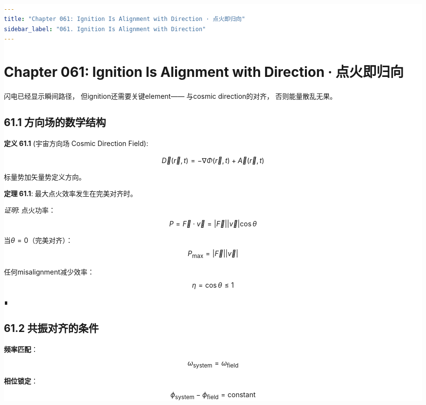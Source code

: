 ```yaml
---
title: "Chapter 061: Ignition Is Alignment with Direction · 点火即归向"
sidebar_label: "061. Ignition Is Alignment with Direction"
---
```


# Chapter 061: Ignition Is Alignment with Direction · 点火即归向

闪电已经显示瞬间路径，
但ignition还需要关键element——
与cosmic direction的对齐，
否则能量散乱无果。

## 61.1 方向场的数学结构

**定义 61.1** (宇宙方向场 Cosmic Direction Field):

$$
\vec{D}(\vec{r}, t) = -\nabla\Phi(\vec{r}, t) + \vec{A}(\vec{r}, t)
$$

标量势加矢量势定义方向。

**定理 61.1**: 最大点火效率发生在完美对齐时。

*证明*:
点火功率：
$$
P = \vec{F} \cdot \vec{v} = |\vec{F}||\vec{v}|\cos\theta
$$

当$\theta = 0$（完美对齐）：
$$
P_{\text{max}} = |\vec{F}||\vec{v}|
$$

任何misalignment减少效率：
$$
\eta = \cos\theta \leq 1
$$

∎

## 61.2 共振对齐的条件

**频率匹配**：
$$
\omega_{\text{system}} = \omega_{\text{field}}
$$

**相位锁定**：
$$
\phi_{\text{system}} - \phi_{\text{field}} = \text{constant}
$$
